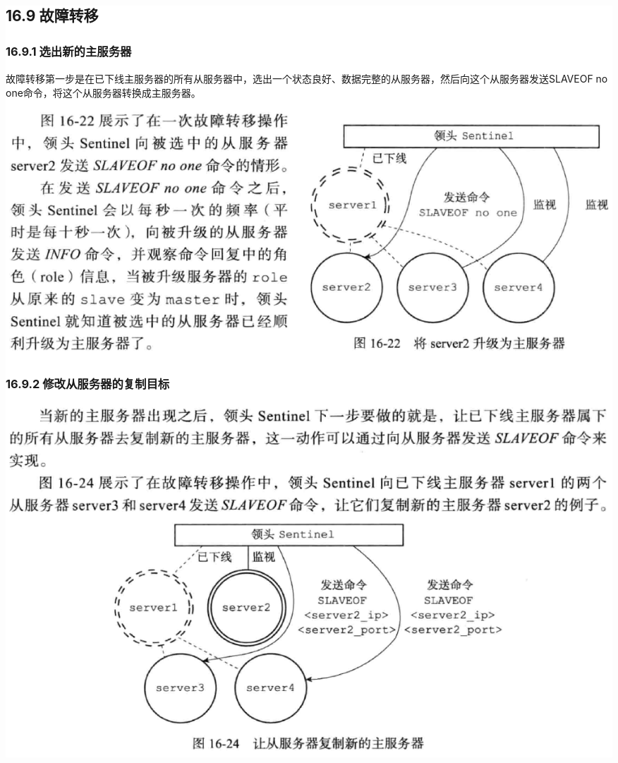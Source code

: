 ## 16.9 故障转移

### 16.9.1 选出新的主服务器

故障转移第一步是在已下线主服务器的所有从服务器中，选出一个状态良好、数据完整的从服务器，然后向这个从服务器发送SLAVEOF no one命令，将这个从服务器转换成主服务器。

![16.13](https://raw.githubusercontent.com/Novak666/Learning-working-skill/main/2021.12.19/pics/16.13.png)

### 16.9.2 修改从服务器的复制目标

![16.14](https://raw.githubusercontent.com/Novak666/Learning-working-skill/main/2021.12.19/pics/16.14.png)
